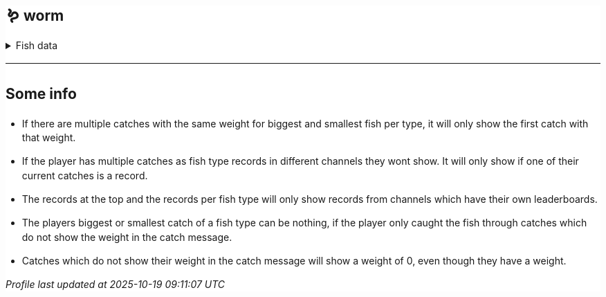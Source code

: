 ## 🪱 worm

<details><summary>Fish data</summary></details>

---------------
## Some info

*  If there are multiple catches with the same weight for biggest and smallest fish per type, it will only show the first catch with that weight.

*  If the player has multiple catches as fish type records in different channels they wont show. It will only show if one of their current catches is a record.

*  The records at the top and the records per fish type will only show records from channels which have their own leaderboards.

*  The players biggest or smallest catch of a fish type can be nothing, if the player only caught the fish through catches which do not show the weight in the catch message.

*  Catches which do not show their weight in the catch message will show a weight of 0, even though they have a weight.

_Profile last updated at 2025-10-19 09:11:07 UTC_
